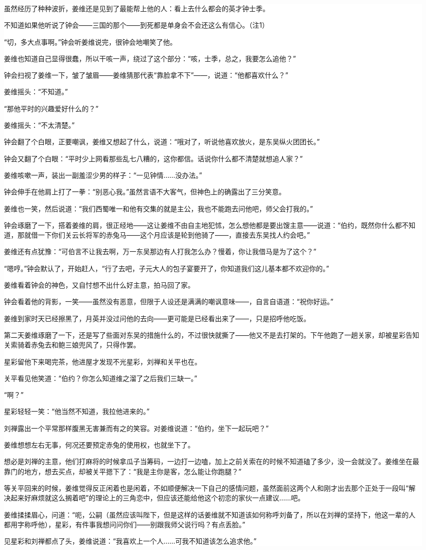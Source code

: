 

虽然经历了种种波折，姜维还是见到了最能帮上他的人：看上去什么都会的英才钟士季。

不知道如果他听说了钟会——三国的那个——到死都是单身会不会还这么有信心。（注1）

“切，多大点事啊。”钟会听姜维说完，很钟会地嘲笑了他。

姜维也知道自己显得很蠢，所以干咳一声，绕过了这个部分：“咳，士季，总之，我要怎么追他？”

钟会扫视了姜维一下，皱了皱眉——姜维猜那代表“靠脸拿不下”——，说道：“他都喜欢什么？”

姜维摇头：“不知道。”

“那他平时的兴趣爱好什么的？”

姜维摇头：“不太清楚。”

钟会翻了个白眼，正要嘲讽，姜维又想起了什么，说道：“哦对了，听说他喜欢放火，是东吴纵火团团长。”

钟会又翻了个白眼：“平时少上网看那些乱七八糟的，这你都信。话说你什么都不清楚就想追人家？”

姜维咳嗽一声，装出一副羞涩少男的样子：“一见钟情……没办法。”

钟会伸手在他肩上打了一拳：“别恶心我。”虽然言语不大客气，但神色上的确露出了三分笑意。

姜维也一笑，然后说道：“我们西蜀唯一和他有交集的就是主公，我也不能跑去问他吧，师父会打我的。”

钟会琢磨了一下，搭着姜维的肩，很正经地——这让姜维不由自主地犯怵，怎么想他都是要出馊主意——说道：“伯约，既然你什么都不知道，那就借一下你们关云长将军的赤兔马——这个月应该是轮到他骑了——，直接去东吴找人约会吧。”

姜维还有点犹豫：“可伯言不让我去啊，万一东吴那边有人打我怎么办？慢着，你让我借马是为了这个？”

“嗯哼。”钟会默认了，开始赶人，“行了去吧，子元大人的包子宴要开了，你知道我们这儿基本都不欢迎你的。”

姜维看着钟会的神色，又自忖想不出什么好主意，拍马回了家。

钟会看着他的背影，一笑——虽然没有恶意，但限于人设还是满满的嘲讽意味——，自言自语道：“祝你好运。”



姜维到家时天已经擦黑了，月英并没过问他的去向——更可能是已经看出来了——，只是招呼他吃饭。

第二天姜维琢磨了一下，还是写了些面对东吴的措施什么的，不过很快就撕了——他又不是去打架的。下午他跑了一趟关家，却被星彩告知关索骑着赤兔去和鲍三娘兜风了，只得作罢。

星彩留他下来喝完茶，他进屋才发现不光星彩，刘禅和关平也在。

关平看见他笑道：“伯约？你怎么知道维之溜了之后我们三缺一。”

“啊？”

星彩轻轻一笑：“他当然不知道，我拉他进来的。”

刘禅露出一个平常那样腹黑无害兼而有之的笑容。对姜维说道：“伯约，坐下一起玩吧？”

姜维想想左右无事，何况还要预定赤兔的使用权，也就坐下了。

想必是刘禅的主意，他们打麻将的时候拿瓜子当筹码，一边打一边嗑，加上之前关索在的时候不知道磕了多少，没一会就没了。姜维坐在最靠门的地方，想去买点，却被关平摁下了：“我是主你是客，怎么能让你跑腿？”

等关平回来的时候，姜维觉得反正闲着也是闲着，不如顺便解决一下自己的感情问题，虽然面前这两个人和刚才出去那个正处于一段叫“解决起来好麻烦就这么搁着吧”的理论上的三角恋中，但应该还能给他这个初恋的家伙一点建议……吧。

姜维揉揉眉心，问道：“呃，公嗣（虽然应该叫陛下，但是这样的话姜维就不知道该如何称呼刘备了，所以在刘禅的坚持下，他这一辈的人都用字称呼他），星彩，有件事我想问问你们——别跟我师父说行吗？有点丢脸。”

见星彩和刘禅都点了头，姜维说道：“我喜欢上一个人……可我不知道该怎么追求他。”
